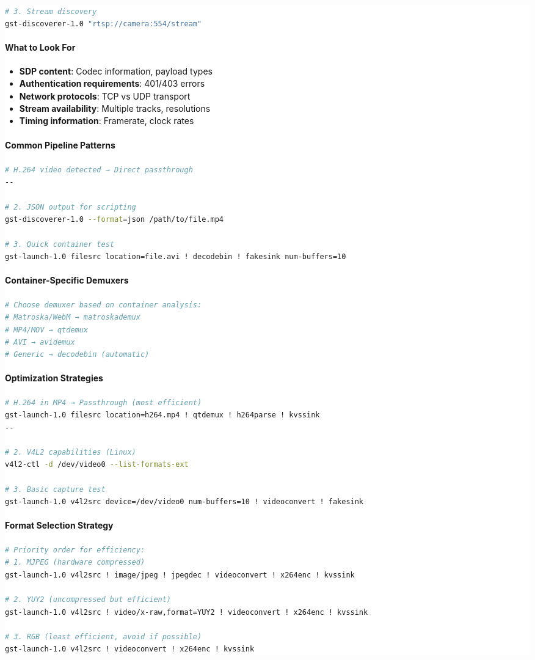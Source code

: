 ```bash
# 3. Stream discovery
gst-discoverer-1.0 "rtsp://camera:554/stream"
```

#### What to Look For
- **SDP content**: Codec information, payload types
- **Authentication requirements**: 401/403 errors
- **Network protocols**: TCP vs UDP transport
- **Stream availability**: Multiple tracks, resolutions
- **Timing information**: Framerate, clock rates

#### Common Pipeline Patterns
```bash
# H.264 video detected → Direct passthrough
--

# 2. JSON output for scripting
gst-discoverer-1.0 --format=json /path/to/file.mp4

# 3. Quick container test
gst-launch-1.0 filesrc location=file.avi ! decodebin ! fakesink num-buffers=10
```

#### Container-Specific Demuxers
```bash
# Choose demuxer based on container analysis:
# Matroska/WebM → matroskademux
# MP4/MOV → qtdemux  
# AVI → avidemux
# Generic → decodebin (automatic)
```

#### Optimization Strategies
```bash
# H.264 in MP4 → Passthrough (most efficient)
gst-launch-1.0 filesrc location=h264.mp4 ! qtdemux ! h264parse ! kvssink
--

# 2. V4L2 capabilities (Linux)
v4l2-ctl -d /dev/video0 --list-formats-ext

# 3. Basic capture test
gst-launch-1.0 v4l2src device=/dev/video0 num-buffers=10 ! videoconvert ! fakesink
```

#### Format Selection Strategy
```bash
# Priority order for efficiency:
# 1. MJPEG (hardware compressed)
gst-launch-1.0 v4l2src ! image/jpeg ! jpegdec ! videoconvert ! x264enc ! kvssink

# 2. YUY2 (uncompressed but efficient)
gst-launch-1.0 v4l2src ! video/x-raw,format=YUY2 ! videoconvert ! x264enc ! kvssink

# 3. RGB (least efficient, avoid if possible)
gst-launch-1.0 v4l2src ! videoconvert ! x264enc ! kvssink
```

